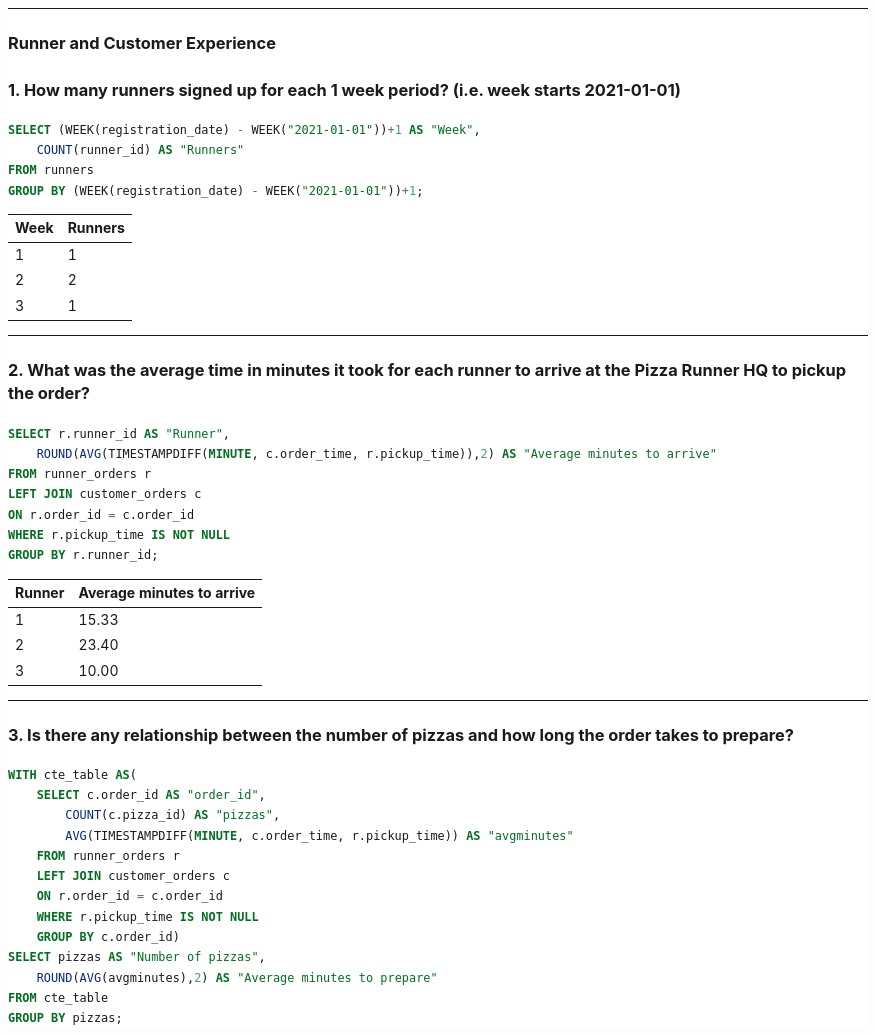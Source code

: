 ***

### Runner and Customer Experience
### 1. How many runners signed up for each 1 week period? (i.e. week starts 2021-01-01)

```sql
SELECT (WEEK(registration_date) - WEEK("2021-01-01"))+1 AS "Week",
	COUNT(runner_id) AS "Runners"
FROM runners
GROUP BY (WEEK(registration_date) - WEEK("2021-01-01"))+1;
```

|Week|Runners|
|-----|-----|
|1|1|
|2|2|
|3|1|

***

### 2. What was the average time in minutes it took for each runner to arrive at the Pizza Runner HQ to pickup the order?

```sql
SELECT r.runner_id AS "Runner", 
	ROUND(AVG(TIMESTAMPDIFF(MINUTE, c.order_time, r.pickup_time)),2) AS "Average minutes to arrive"
FROM runner_orders r
LEFT JOIN customer_orders c
ON r.order_id = c.order_id
WHERE r.pickup_time IS NOT NULL
GROUP BY r.runner_id;
```

|Runner|Average minutes to arrive|
|-----|-----|
|1|15.33|
|2|23.40|
|3|10.00|

***

### 3. Is there any relationship between the number of pizzas and how long the order takes to prepare?

```sql
WITH cte_table AS(
	SELECT c.order_id AS "order_id", 
		COUNT(c.pizza_id) AS "pizzas",
		AVG(TIMESTAMPDIFF(MINUTE, c.order_time, r.pickup_time)) AS "avgminutes"
	FROM runner_orders r
	LEFT JOIN customer_orders c
	ON r.order_id = c.order_id
	WHERE r.pickup_time IS NOT NULL
	GROUP BY c.order_id)
SELECT pizzas AS "Number of pizzas",
	ROUND(AVG(avgminutes),2) AS "Average minutes to prepare"
FROM cte_table
GROUP BY pizzas;
```
